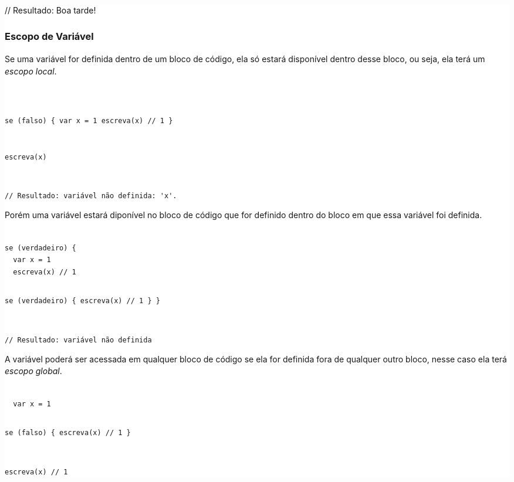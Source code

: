   // Resultado: Boa tarde!
</Code>

### Escopo de Variável

<Text>Se uma variável for definida dentro de um bloco de código, ela só estará disponível dentro desse bloco, ou seja, ela terá um *escopo local*.</Text>

<Code>

se (falso) {
  var x = 1
  escreva(x) // 1
}

escreva(x) 

// Resultado: variável não definida: 'x'.
</Code>

Porém uma variável estará diponível no bloco de código que for definido dentro do bloco em que essa variável foi definida.


<Code>
se (verdadeiro) {
  var x = 1
  escreva(x) // 1

  se (verdadeiro) {
    escreva(x) // 1
  }
}


// Resultado: variável não definida
</Code>

A variável poderá ser acessada em qualquer bloco de código se ela for definida fora de qualquer outro bloco, nesse caso ela terá *escopo global*.

<Code>
  var x = 1

  se (falso) {
    escreva(x) // 1
  }

  escreva(x) // 1
</Code>
